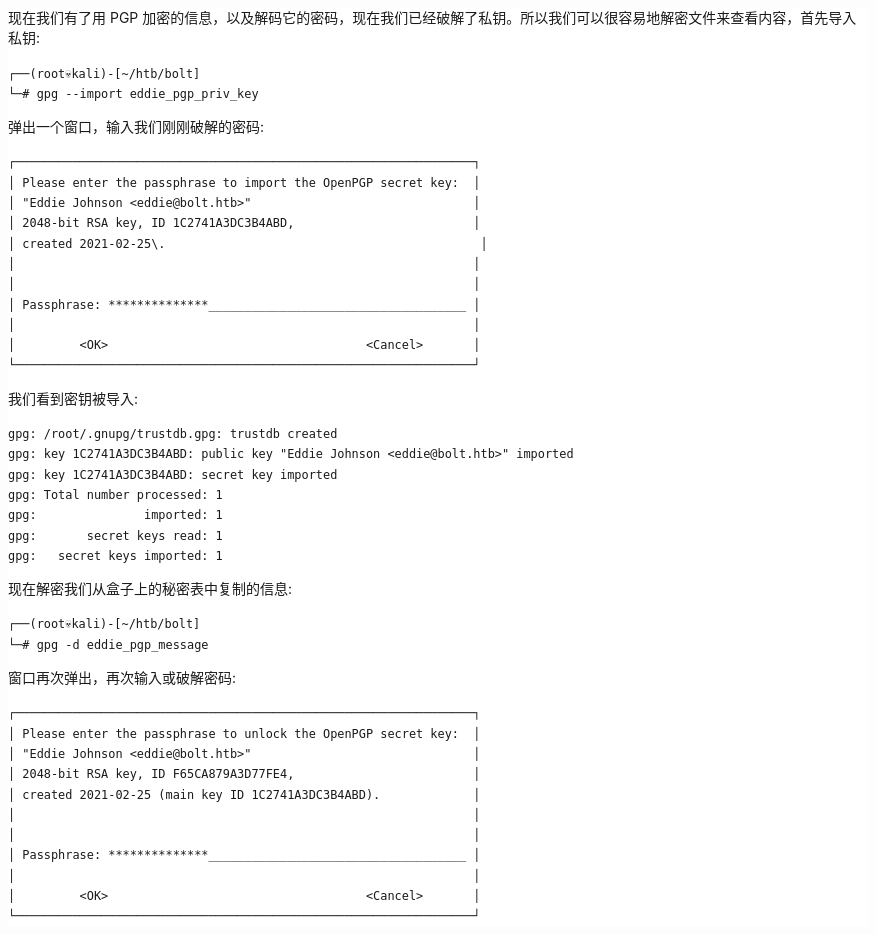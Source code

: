 现在我们有了用 PGP 加密的信息，以及解码它的密码，现在我们已经破解了私钥。所以我们可以很容易地解密文件来查看内容，首先导入私钥:

```
┌──(root💀kali)-[~/htb/bolt]
└─# gpg --import eddie_pgp_priv_key
```

弹出一个窗口，输入我们刚刚破解的密码:

```
┌────────────────────────────────────────────────────────────────┐
│ Please enter the passphrase to import the OpenPGP secret key:  │
│ "Eddie Johnson <eddie@bolt.htb>"                               │
│ 2048-bit RSA key, ID 1C2741A3DC3B4ABD,                         │
│ created 2021-02-25\.                                            │
│                                                                │
│                                                                │
│ Passphrase: **************____________________________________ │
│                                                                │
│         <OK>                                    <Cancel>       │
└────────────────────────────────────────────────────────────────┘
```

我们看到密钥被导入:

```
gpg: /root/.gnupg/trustdb.gpg: trustdb created
gpg: key 1C2741A3DC3B4ABD: public key "Eddie Johnson <eddie@bolt.htb>" imported
gpg: key 1C2741A3DC3B4ABD: secret key imported
gpg: Total number processed: 1
gpg:               imported: 1
gpg:       secret keys read: 1
gpg:   secret keys imported: 1
```

现在解密我们从盒子上的秘密表中复制的信息:

```
┌──(root💀kali)-[~/htb/bolt]
└─# gpg -d eddie_pgp_message
```

窗口再次弹出，再次输入或破解密码:

```
┌────────────────────────────────────────────────────────────────┐
│ Please enter the passphrase to unlock the OpenPGP secret key:  │
│ "Eddie Johnson <eddie@bolt.htb>"                               │
│ 2048-bit RSA key, ID F65CA879A3D77FE4,                         │
│ created 2021-02-25 (main key ID 1C2741A3DC3B4ABD).             │
│                                                                │
│                                                                │
│ Passphrase: **************____________________________________ │
│                                                                │
│         <OK>                                    <Cancel>       │
└────────────────────────────────────────────────────────────────┘
```
